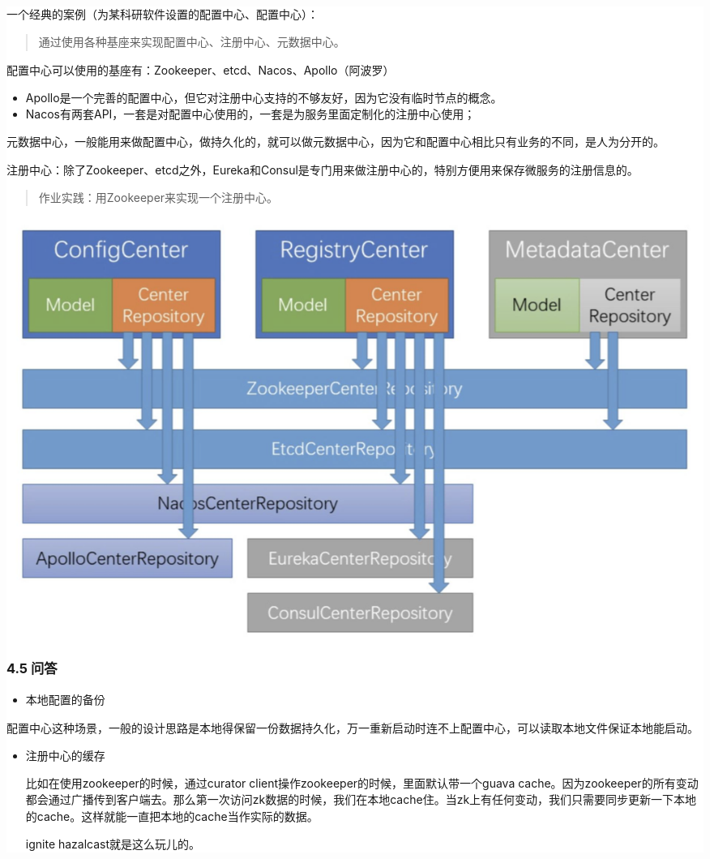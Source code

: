 一个经典的案例（为某科研软件设置的配置中心、配置中心）：

> 通过使用各种基座来实现配置中心、注册中心、元数据中心。

配置中心可以使用的基座有：Zookeeper、etcd、Nacos、Apollo（阿波罗）

- Apollo是一个完善的配置中心，但它对注册中心支持的不够友好，因为它没有临时节点的概念。
- Nacos有两套API，一套是对配置中心使用的，一套是为服务里面定制化的注册中心使用；

元数据中心，一般能用来做配置中心，做持久化的，就可以做元数据中心，因为它和配置中心相比只有业务的不同，是人为分开的。

注册中心：除了Zookeeper、etcd之外，Eureka和Consul是专门用来做注册中心的，特别方便用来保存微服务的注册信息的。

> 作业实践：用Zookeeper来实现一个注册中心。

![XX中心的设计案例](./photos/013XX中心的设计案例.png)

### 4.5 问答

- 本地配置的备份

配置中心这种场景，一般的设计思路是本地得保留一份数据持久化，万一重新启动时连不上配置中心，可以读取本地文件保证本地能启动。

- 注册中心的缓存

  比如在使用zookeeper的时候，通过curator client操作zookeeper的时候，里面默认带一个guava cache。因为zookeeper的所有变动都会通过广播传到客户端去。那么第一次访问zk数据的时候，我们在本地cache住。当zk上有任何变动，我们只需要同步更新一下本地的cache。这样就能一直把本地的cache当作实际的数据。

  ignite  hazalcast就是这么玩儿的。
